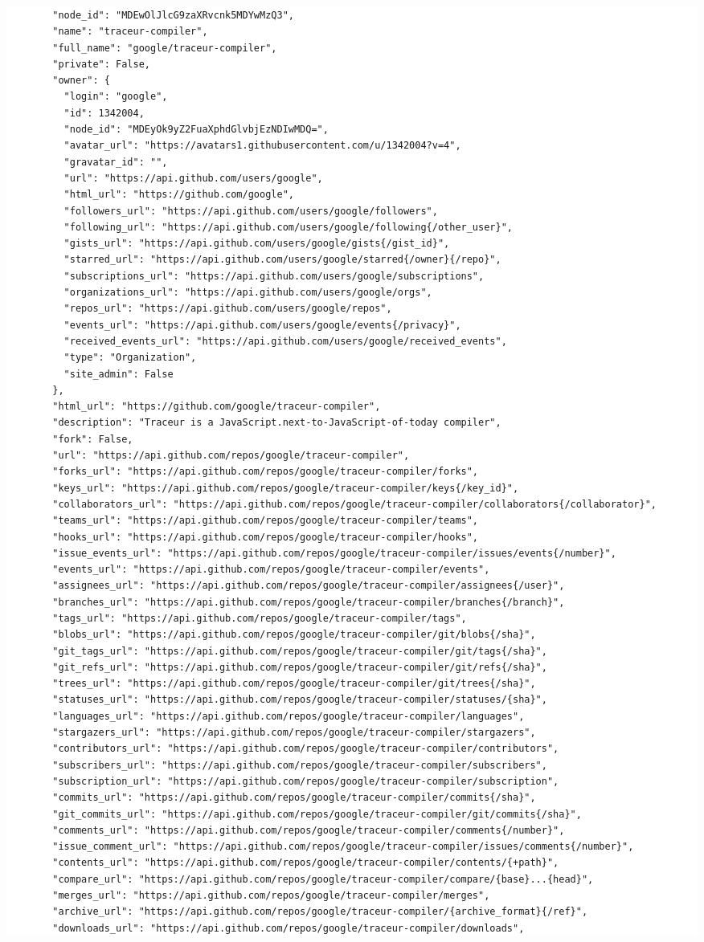 ```
        "node_id": "MDEwOlJlcG9zaXRvcnk5MDYwMzQ3",
        "name": "traceur-compiler",
        "full_name": "google/traceur-compiler",
        "private": False,
        "owner": {
          "login": "google",
          "id": 1342004,
          "node_id": "MDEyOk9yZ2FuaXphdGlvbjEzNDIwMDQ=",
          "avatar_url": "https://avatars1.githubusercontent.com/u/1342004?v=4",
          "gravatar_id": "",
          "url": "https://api.github.com/users/google",
          "html_url": "https://github.com/google",
          "followers_url": "https://api.github.com/users/google/followers",
          "following_url": "https://api.github.com/users/google/following{/other_user}",
          "gists_url": "https://api.github.com/users/google/gists{/gist_id}",
          "starred_url": "https://api.github.com/users/google/starred{/owner}{/repo}",
          "subscriptions_url": "https://api.github.com/users/google/subscriptions",
          "organizations_url": "https://api.github.com/users/google/orgs",
          "repos_url": "https://api.github.com/users/google/repos",
          "events_url": "https://api.github.com/users/google/events{/privacy}",
          "received_events_url": "https://api.github.com/users/google/received_events",
          "type": "Organization",
          "site_admin": False
        },
        "html_url": "https://github.com/google/traceur-compiler",
        "description": "Traceur is a JavaScript.next-to-JavaScript-of-today compiler",
        "fork": False,
        "url": "https://api.github.com/repos/google/traceur-compiler",
        "forks_url": "https://api.github.com/repos/google/traceur-compiler/forks",
        "keys_url": "https://api.github.com/repos/google/traceur-compiler/keys{/key_id}",
        "collaborators_url": "https://api.github.com/repos/google/traceur-compiler/collaborators{/collaborator}",
        "teams_url": "https://api.github.com/repos/google/traceur-compiler/teams",
        "hooks_url": "https://api.github.com/repos/google/traceur-compiler/hooks",
        "issue_events_url": "https://api.github.com/repos/google/traceur-compiler/issues/events{/number}",
        "events_url": "https://api.github.com/repos/google/traceur-compiler/events",
        "assignees_url": "https://api.github.com/repos/google/traceur-compiler/assignees{/user}",
        "branches_url": "https://api.github.com/repos/google/traceur-compiler/branches{/branch}",
        "tags_url": "https://api.github.com/repos/google/traceur-compiler/tags",
        "blobs_url": "https://api.github.com/repos/google/traceur-compiler/git/blobs{/sha}",
        "git_tags_url": "https://api.github.com/repos/google/traceur-compiler/git/tags{/sha}",
        "git_refs_url": "https://api.github.com/repos/google/traceur-compiler/git/refs{/sha}",
        "trees_url": "https://api.github.com/repos/google/traceur-compiler/git/trees{/sha}",
        "statuses_url": "https://api.github.com/repos/google/traceur-compiler/statuses/{sha}",
        "languages_url": "https://api.github.com/repos/google/traceur-compiler/languages",
        "stargazers_url": "https://api.github.com/repos/google/traceur-compiler/stargazers",
        "contributors_url": "https://api.github.com/repos/google/traceur-compiler/contributors",
        "subscribers_url": "https://api.github.com/repos/google/traceur-compiler/subscribers",
        "subscription_url": "https://api.github.com/repos/google/traceur-compiler/subscription",
        "commits_url": "https://api.github.com/repos/google/traceur-compiler/commits{/sha}",
        "git_commits_url": "https://api.github.com/repos/google/traceur-compiler/git/commits{/sha}",
        "comments_url": "https://api.github.com/repos/google/traceur-compiler/comments{/number}",
        "issue_comment_url": "https://api.github.com/repos/google/traceur-compiler/issues/comments{/number}",
        "contents_url": "https://api.github.com/repos/google/traceur-compiler/contents/{+path}",
        "compare_url": "https://api.github.com/repos/google/traceur-compiler/compare/{base}...{head}",
        "merges_url": "https://api.github.com/repos/google/traceur-compiler/merges",
        "archive_url": "https://api.github.com/repos/google/traceur-compiler/{archive_format}{/ref}",
        "downloads_url": "https://api.github.com/repos/google/traceur-compiler/downloads",
```